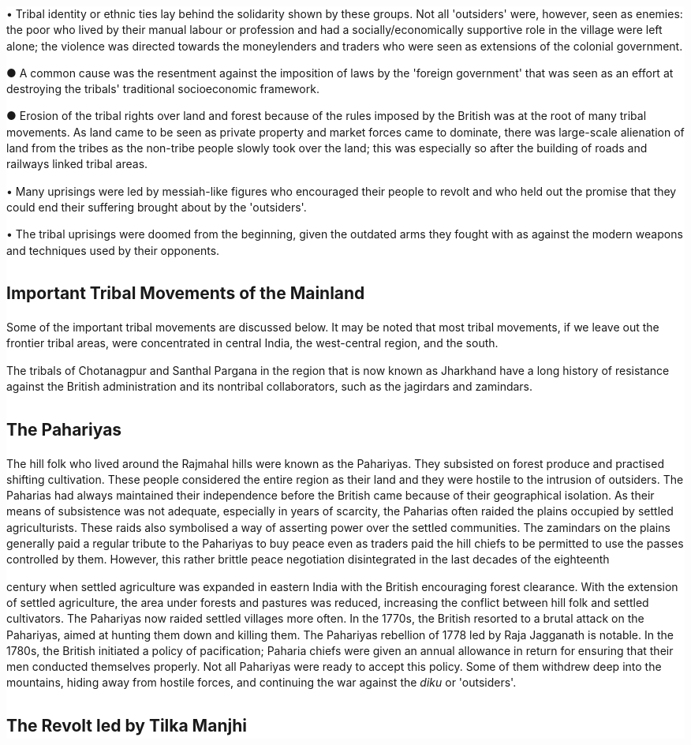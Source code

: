 • Tribal identity or ethnic ties lay behind the solidarity shown by these groups. Not all 'outsiders' were, however, seen as enemies: the poor who lived by their manual labour or profession and had a socially/economically supportive role in the village were left alone; the violence was directed towards the moneylenders and traders who were seen as extensions of the colonial government.

● A common cause was the resentment against the imposition of laws by the 'foreign government' that was seen as an effort at destroying the tribals' traditional socioeconomic framework.

● Erosion of the tribal rights over land and forest because of the rules imposed by the British was at the root of many tribal movements. As land came to be seen as private
property and market forces came to dominate, there was large-scale alienation of land from the tribes as the non-tribe people slowly took over the land; this was especially so after the building of roads and railways linked tribal areas.

• Many uprisings were led by messiah-like figures who encouraged their people to revolt and who held out the promise that they could end their suffering brought about by the 'outsiders'.

• The tribal uprisings were doomed from the beginning, given the outdated arms they fought with as against the modern weapons and techniques used by their opponents.

## **Important Tribal Movements of the Mainland**

Some of the important tribal movements are discussed below. It may be noted that most tribal movements, if we leave out the frontier tribal areas, were concentrated in central India, the west-central region, and the south.

The tribals of Chotanagpur and Santhal Pargana in the region that is now known as Jharkhand have a long history of resistance against the British administration and its nontribal collaborators, such as the jagirdars and zamindars.

## **The Pahariyas**

The hill folk who lived around the Rajmahal hills were known as the Pahariyas. They subsisted on forest produce and practised shifting cultivation. These people considered the entire region as their land and they were hostile to the intrusion of outsiders. The Paharias had always maintained their independence before the British came because of their geographical isolation. As their means of subsistence was not adequate, especially in years of scarcity, the Paharias often raided the plains occupied by settled agriculturists. These raids also symbolised a way of asserting power over the settled communities. The zamindars on the plains generally paid a regular tribute to the Pahariyas to buy peace even as traders paid the hill chiefs to be permitted to use the passes controlled by them. However, this rather brittle peace negotiation disintegrated in the last decades of the eighteenth

century when settled agriculture was expanded in eastern India with the British encouraging forest clearance. With the extension of settled agriculture, the area under forests and pastures was reduced, increasing the conflict between hill folk and settled cultivators. The Pahariyas now raided settled villages more often. In the 1770s, the British resorted to a brutal attack on the Pahariyas, aimed at hunting them down and killing them. The Pahariyas rebellion of 1778 led by Raja Jagganath is notable. In the 1780s, the British initiated a policy of pacification; Paharia chiefs were given an annual allowance in return for ensuring that their men conducted themselves properly. Not all Pahariyas were ready to accept this policy. Some of them withdrew deep into the mountains, hiding away from hostile forces, and continuing the war against the *diku* or 'outsiders'.

## **The Revolt led by Tilka Manjhi**
